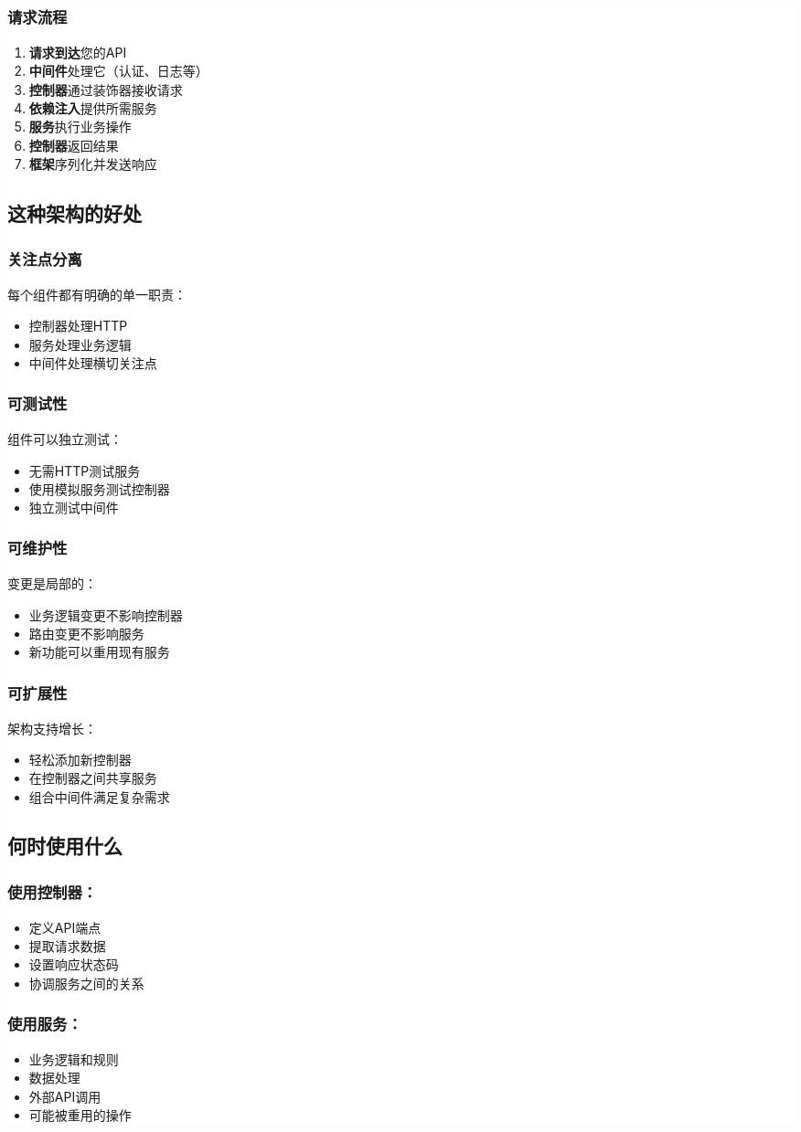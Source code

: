 ### 请求流程

1. **请求到达**您的API
2. **中间件**处理它（认证、日志等）
3. **控制器**通过装饰器接收请求
4. **依赖注入**提供所需服务
5. **服务**执行业务操作
6. **控制器**返回结果
7. **框架**序列化并发送响应

## 这种架构的好处

### 关注点分离
每个组件都有明确的单一职责：
- 控制器处理HTTP
- 服务处理业务逻辑
- 中间件处理横切关注点

### 可测试性
组件可以独立测试：
- 无需HTTP测试服务
- 使用模拟服务测试控制器
- 独立测试中间件

### 可维护性
变更是局部的：
- 业务逻辑变更不影响控制器
- 路由变更不影响服务
- 新功能可以重用现有服务

### 可扩展性
架构支持增长：
- 轻松添加新控制器
- 在控制器之间共享服务
- 组合中间件满足复杂需求

## 何时使用什么

### 使用控制器：
- 定义API端点
- 提取请求数据
- 设置响应状态码
- 协调服务之间的关系

### 使用服务：
- 业务逻辑和规则
- 数据处理
- 外部API调用
- 可能被重用的操作
